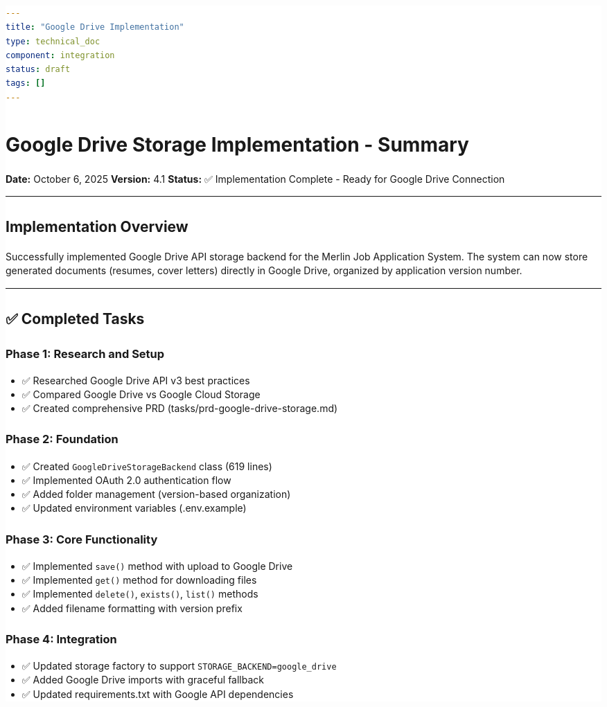 ```yaml
---
title: "Google Drive Implementation"
type: technical_doc
component: integration
status: draft
tags: []
---
```


# Google Drive Storage Implementation - Summary

**Date:** October 6, 2025
**Version:** 4.1
**Status:** ✅ Implementation Complete - Ready for Google Drive Connection

---

## Implementation Overview

Successfully implemented Google Drive API storage backend for the Merlin Job Application System. The system can now store generated documents (resumes, cover letters) directly in Google Drive, organized by application version number.

---

## ✅ Completed Tasks

### Phase 1: Research and Setup
- ✅ Researched Google Drive API v3 best practices
- ✅ Compared Google Drive vs Google Cloud Storage
- ✅ Created comprehensive PRD (tasks/prd-google-drive-storage.md)

### Phase 2: Foundation
- ✅ Created `GoogleDriveStorageBackend` class (619 lines)
- ✅ Implemented OAuth 2.0 authentication flow
- ✅ Added folder management (version-based organization)
- ✅ Updated environment variables (.env.example)

### Phase 3: Core Functionality
- ✅ Implemented `save()` method with upload to Google Drive
- ✅ Implemented `get()` method for downloading files
- ✅ Implemented `delete()`, `exists()`, `list()` methods
- ✅ Added filename formatting with version prefix

### Phase 4: Integration
- ✅ Updated storage factory to support `STORAGE_BACKEND=google_drive`
- ✅ Added Google Drive imports with graceful fallback
- ✅ Updated requirements.txt with Google API dependencies
